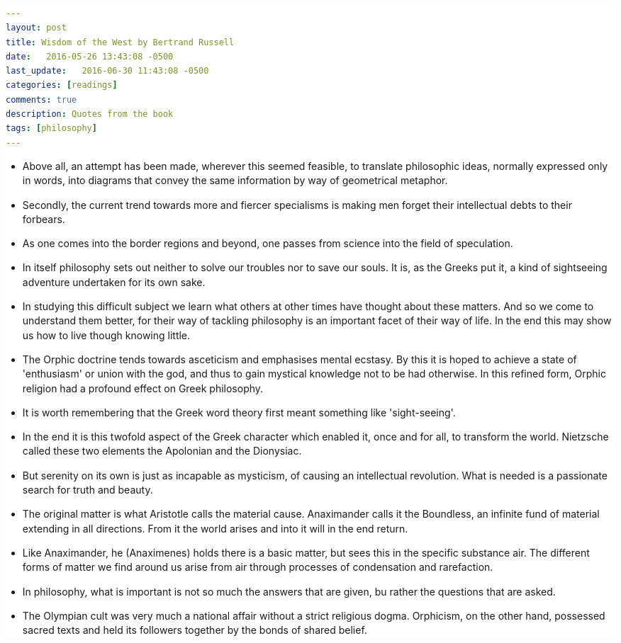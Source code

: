```yaml
---
layout: post
title: Wisdom of the West by Bertrand Russell 
date:   2016-05-26 13:43:08 -0500
last_update:   2016-06-30 11:43:08 -0500
categories: [readings]
comments: true
description: Quotes from the book
tags: [philosophy]
---
```


* Above all, an attempt has been made, wherever this seemed feasible, to translate philosophic ideas, normally expressed only in words, into diagrams that convey the same information by way of geometrical metaphor.

* Secondly, the current trend towards more and fiercer specialisms is making men forget their intellectual debts to their forbears.

* As one comes into the border regions and beyond, one passes from science into the field of speculation.

* In itself philosophy sets out neither to solve our troubles nor to save our souls. It is, as the Greeks put it, a kind of sightseeing adventure undertaken for its own sake.

* In studying this difficult subject we learn what others at other times have thought about these matters. And so we come to understand them better, for their way of tackling philosophy is an important facet of their way of life. In the end this may show us how to live though knowing little.

* The Orphic doctrine tends towards asceticism and emphasises mental ecstasy. By this it is hoped to achieve a state of 'enthusiasm' or union with the god, and thus to gain mystical knowledge not to be had otherwise. In this refined form, Orphic religion had a profound effect on Greek philosophy. 

* It is worth remembering that the Greek word theory first meant something like 'sight-seeing'.

* In the end it is this twofold aspect of the Greek character which enabled it, once and for all, to transform the world. Nietzsche called these two elements the Apolonian and the Dionysiac.

* But serenity on its own is just as incapable as mysticism, of causing an intellectual revolution. What is needed is a passionate search for truth and beauty.

* The original matter is what Aristotle calls the material cause. Anaximander calls it the Boundless, an infinite fund of material extending in all directions. From it the world arises and into it will in the end return.

* Like Anaximander, he (Anaximenes) holds there is a basic matter, but sees this in the specific substance air. The different forms of matter we find around us arise from air through processes of condensation and rarefaction.

* In philosophy, what is important is not so much the answers that are given, bu rather the questions that are asked.

* The Olympian cult was very much a national affair without a strict religious dogma. Orphicism, on the other hand, possessed sacred texts and held its followers together by the bonds of shared belief.
